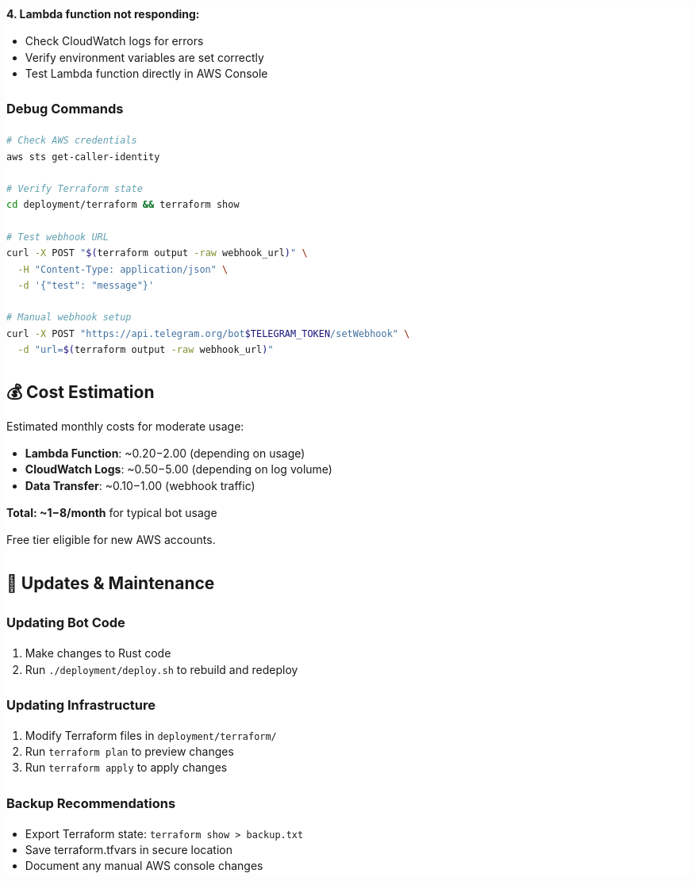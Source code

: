 **4. Lambda function not responding:**
- Check CloudWatch logs for errors
- Verify environment variables are set correctly
- Test Lambda function directly in AWS Console

### Debug Commands

```bash
# Check AWS credentials
aws sts get-caller-identity

# Verify Terraform state
cd deployment/terraform && terraform show

# Test webhook URL
curl -X POST "$(terraform output -raw webhook_url)" \
  -H "Content-Type: application/json" \
  -d '{"test": "message"}'

# Manual webhook setup
curl -X POST "https://api.telegram.org/bot$TELEGRAM_TOKEN/setWebhook" \
  -d "url=$(terraform output -raw webhook_url)"
```

## 💰 Cost Estimation

Estimated monthly costs for moderate usage:

- **Lambda Function**: ~$0.20-$2.00 (depending on usage)
- **CloudWatch Logs**: ~$0.50-$5.00 (depending on log volume)
- **Data Transfer**: ~$0.10-$1.00 (webhook traffic)

**Total: ~$1-$8/month** for typical bot usage

Free tier eligible for new AWS accounts.

## 🔄 Updates & Maintenance

### Updating Bot Code
1. Make changes to Rust code
2. Run `./deployment/deploy.sh` to rebuild and redeploy

### Updating Infrastructure
1. Modify Terraform files in `deployment/terraform/`
2. Run `terraform plan` to preview changes
3. Run `terraform apply` to apply changes

### Backup Recommendations
- Export Terraform state: `terraform show > backup.txt`
- Save terraform.tfvars in secure location
- Document any manual AWS console changes
